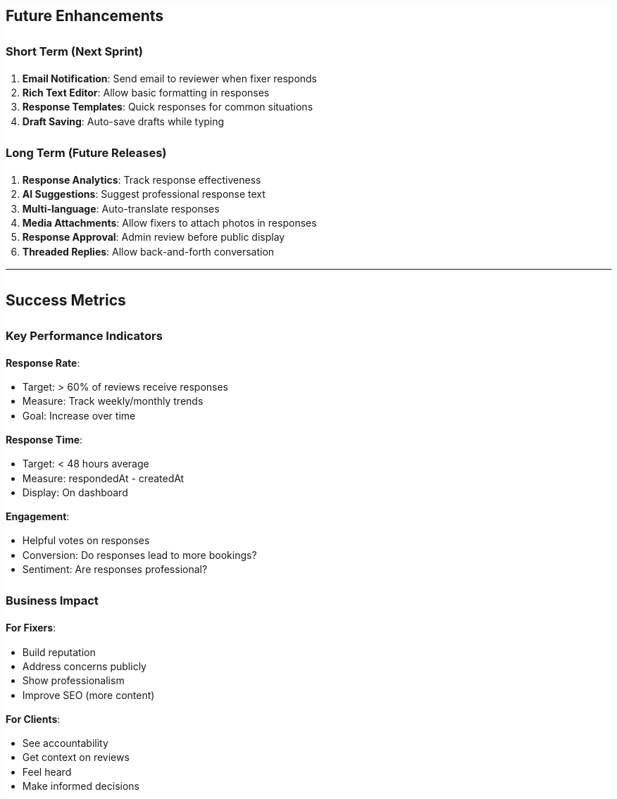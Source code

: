 ## Future Enhancements

### Short Term (Next Sprint)

1. **Email Notification**: Send email to reviewer when fixer responds
2. **Rich Text Editor**: Allow basic formatting in responses
3. **Response Templates**: Quick responses for common situations
4. **Draft Saving**: Auto-save drafts while typing

### Long Term (Future Releases)

1. **Response Analytics**: Track response effectiveness
2. **AI Suggestions**: Suggest professional response text
3. **Multi-language**: Auto-translate responses
4. **Media Attachments**: Allow fixers to attach photos in responses
5. **Response Approval**: Admin review before public display
6. **Threaded Replies**: Allow back-and-forth conversation

---

## Success Metrics

### Key Performance Indicators

**Response Rate**:

- Target: > 60% of reviews receive responses
- Measure: Track weekly/monthly trends
- Goal: Increase over time

**Response Time**:

- Target: < 48 hours average
- Measure: respondedAt - createdAt
- Display: On dashboard

**Engagement**:

- Helpful votes on responses
- Conversion: Do responses lead to more bookings?
- Sentiment: Are responses professional?

### Business Impact

**For Fixers**:

- Build reputation
- Address concerns publicly
- Show professionalism
- Improve SEO (more content)

**For Clients**:

- See accountability
- Get context on reviews
- Feel heard
- Make informed decisions
